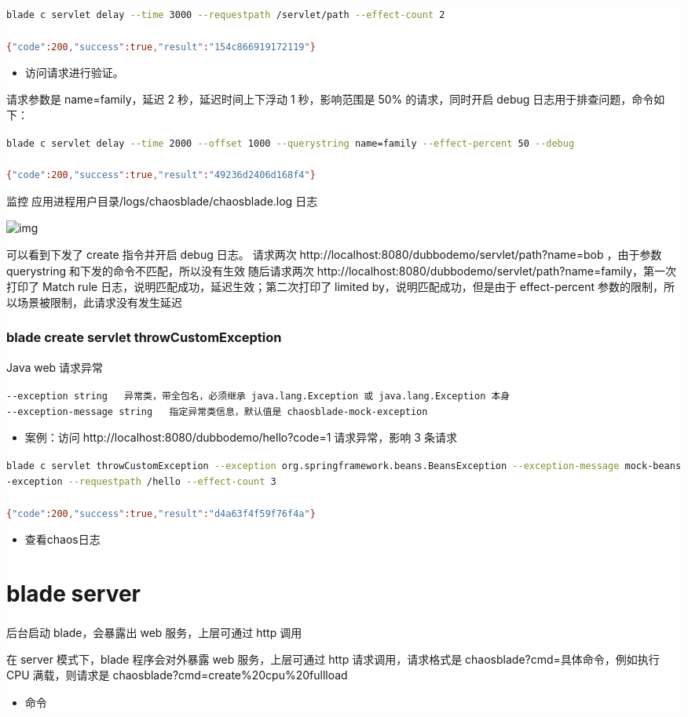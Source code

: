 ```bash
blade c servlet delay --time 3000 --requestpath /servlet/path --effect-count 2

{"code":200,"success":true,"result":"154c866919172119"}
```

- 访问请求进行验证。

请求参数是 name=family，延迟 2 秒，延迟时间上下浮动 1 秒，影响范围是 50% 的请求，同时开启 debug 日志用于排查问题，命令如下：

```bash
blade c servlet delay --time 2000 --offset 1000 --querystring name=family --effect-percent 50 --debug

{"code":200,"success":true,"result":"49236d2406d168f4"}
```

监控 应用进程用户目录/logs/chaosblade/chaosblade.log 日志

![img](../chaosblade/img/5.png)

可以看到下发了 create 指令并开启 debug 日志。 请求两次 http://localhost:8080/dubbodemo/servlet/path?name=bob ，由于参数 querystring 和下发的命令不匹配，所以没有生效 随后请求两次 http://localhost:8080/dubbodemo/servlet/path?name=family，第一次打印了 Match rule 日志，说明匹配成功，延迟生效；第二次打印了 limited by，说明匹配成功，但是由于 effect-percent 参数的限制，所以场景被限制，此请求没有发生延迟





### blade create servlet throwCustomException

Java web 请求异常

```bash
--exception string   异常类，带全包名，必须继承 java.lang.Exception 或 java.lang.Exception 本身
--exception-message string   指定异常类信息，默认值是 chaosblade-mock-exception
```



- 案例：访问 http://localhost:8080/dubbodemo/hello?code=1 请求异常，影响 3 条请求

```bash
blade c servlet throwCustomException --exception org.springframework.beans.BeansException --exception-message mock-beans-exception --requestpath /hello --effect-count 3

{"code":200,"success":true,"result":"d4a63f4f59f76f4a"}
```

- 查看chaos日志



# blade server

后台启动 blade，会暴露出 web 服务，上层可通过 http 调用

在 server 模式下，blade 程序会对外暴露 web 服务，上层可通过 http 请求调用，请求格式是 chaosblade?cmd=具体命令，例如执行 CPU 满载，则请求是 chaosblade?cmd=create%20cpu%20fullload

- 命令
